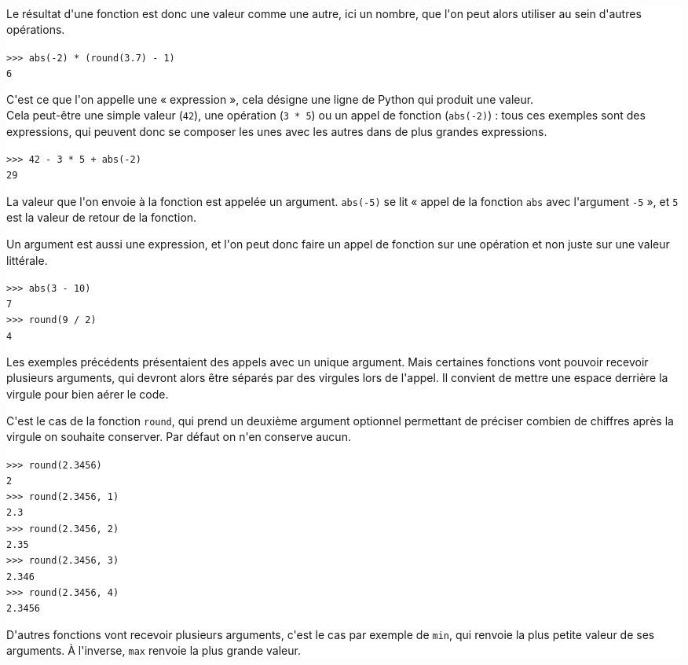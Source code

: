 Le résultat d'une fonction est donc une valeur comme une autre, ici un nombre, que l'on peut alors utiliser au sein d'autres opérations.

```pycon
>>> abs(-2) * (round(3.7) - 1)
6
```

C'est ce que l'on appelle une « expression », cela désigne une ligne de Python qui produit une valeur.  
Cela peut-être une simple valeur (`42`), une opération (`3 * 5`) ou un appel de fonction (`abs(-2)`) : tous ces exemples sont des expressions, qui peuvent donc se composer les unes avec les autres dans de plus grandes expressions.

```pycon
>>> 42 - 3 * 5 + abs(-2)
29
```

La valeur que l'on envoie à la fonction est appelée un argument. `abs(-5)` se lit « appel de la fonction `abs` avec l'argument `-5` », et `5` est la valeur de retour de la fonction.

Un argument est aussi une expression, et l'on peut donc faire un appel de fonction sur une opération et non juste sur une valeur littérale.

```pycon
>>> abs(3 - 10)
7
>>> round(9 / 2)
4
```

Les exemples précédents présentaient des appels avec un unique argument.
Mais certaines fonctions vont pouvoir recevoir plusieurs arguments, qui devront alors être séparés par des virgules lors de l'appel.
Il convient de mettre une espace derrière la virgule pour bien aérer le code.

C'est le cas de la fonction `round`, qui prend un deuxième argument optionnel permettant de préciser combien de chiffres après la virgule on souhaite conserver.
Par défaut on n'en conserve aucun.

```pycon
>>> round(2.3456)
2
>>> round(2.3456, 1)
2.3
>>> round(2.3456, 2)
2.35
>>> round(2.3456, 3)
2.346
>>> round(2.3456, 4)
2.3456
```

D'autres fonctions vont recevoir plusieurs arguments, c'est le cas par exemple de `min`, qui renvoie la plus petite valeur de ses arguments.
À l'inverse, `max` renvoie la plus grande valeur.
